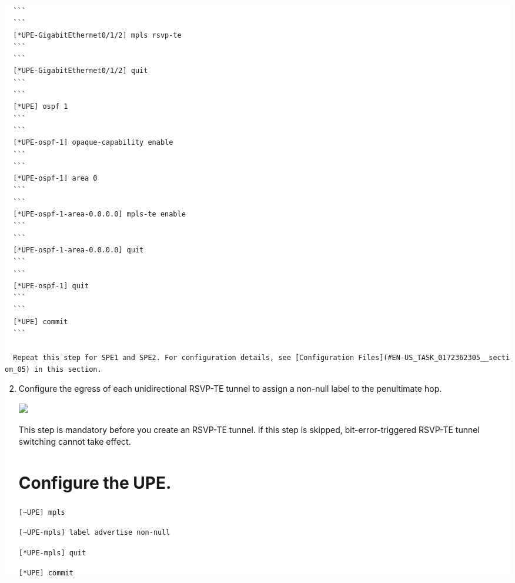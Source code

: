       ```
      ```
      [*UPE-GigabitEthernet0/1/2] mpls rsvp-te
      ```
      ```
      [*UPE-GigabitEthernet0/1/2] quit
      ```
      ```
      [*UPE] ospf 1
      ```
      ```
      [*UPE-ospf-1] opaque-capability enable
      ```
      ```
      [*UPE-ospf-1] area 0
      ```
      ```
      [*UPE-ospf-1-area-0.0.0.0] mpls-te enable
      ```
      ```
      [*UPE-ospf-1-area-0.0.0.0] quit
      ```
      ```
      [*UPE-ospf-1] quit
      ```
      ```
      [*UPE] commit
      ```
      
      Repeat this step for SPE1 and SPE2. For configuration details, see [Configuration Files](#EN-US_TASK_0172362305__section_05) in this section.
   2. Configure the egress of each unidirectional RSVP-TE tunnel to assign a non-null label to the penultimate hop.
      
      ![](../../../../public_sys-resources/note_3.0-en-us.png) 
      
      This step is mandatory before you create an RSVP-TE tunnel. If this step is skipped, bit-error-triggered RSVP-TE tunnel switching cannot take effect.
      
      
      # Configure the UPE.
      ```
      [~UPE] mpls
      ```
      ```
      [~UPE-mpls] label advertise non-null
      ```
      ```
      [*UPE-mpls] quit
      ```
      ```
      [*UPE] commit
      ```
      